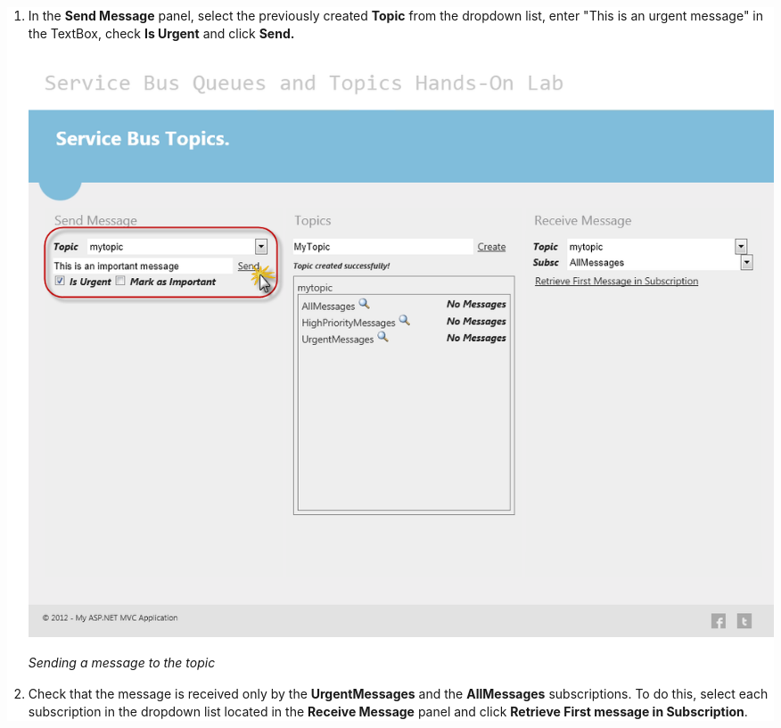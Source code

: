 1. In the **Send Message** panel, select the previously created **Topic** from the dropdown list, enter "This is an urgent message" in the TextBox, check **Is Urgent** and click **Send.**

 
 	![Sending a message to the topic](./Images/Sending-a-message-to-the-topic.png?raw=true "Sending a message to the topic")
 
	_Sending a message to the topic_

1. Check that the message is received only by the **UrgentMessages** and the **AllMessages** subscriptions. To do this, select each subscription in the dropdown list located in the **Receive Message** panel and click **Retrieve First message in Subscription**.
